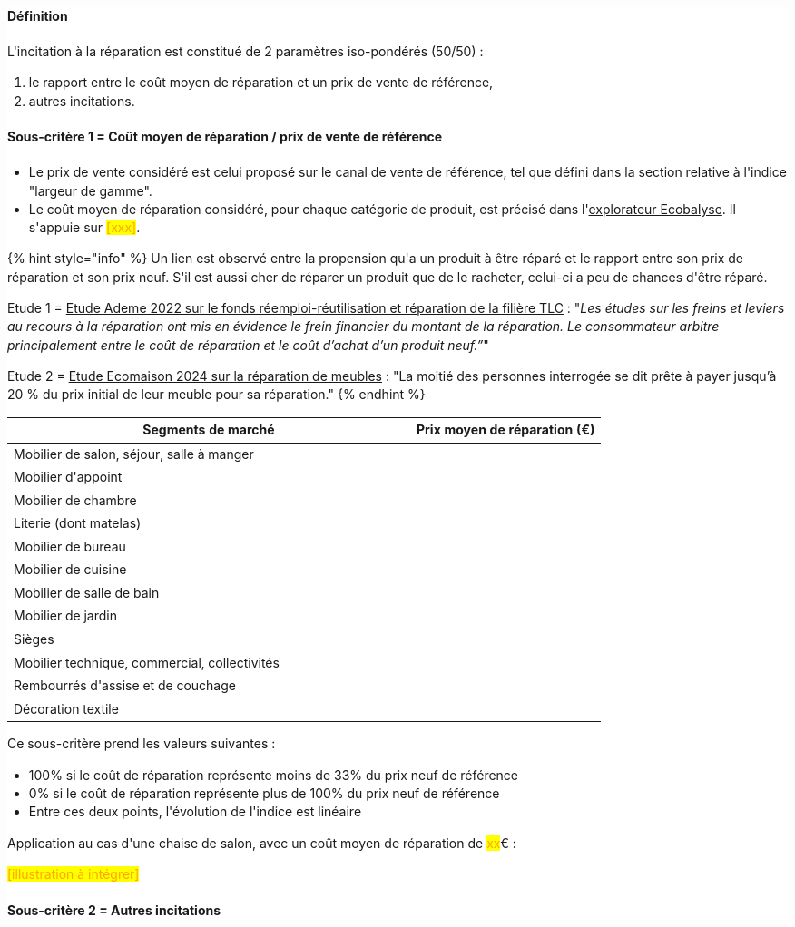 #### **Définition**

L'incitation à la réparation est constitué de 2 paramètres iso-pondérés (50/50) :&#x20;

1. le rapport entre le coût moyen de réparation et un prix de vente de référence,
2. autres incitations.&#x20;

#### **Sous-critère 1 = Coût moyen de réparation / prix de vente de référence**

* Le prix de vente considéré est celui proposé sur le canal de vente de référence, tel que défini dans la section relative à l'indice "largeur de gamme".
* Le coût moyen de réparation considéré, pour chaque catégorie de produit, est précisé dans l'[explorateur Ecobalyse](https://ecobalyse-v2.osc-fr1.scalingo.io/#/explore/textile/products). Il s'appuie sur <mark style="color:orange;">\[xxx]</mark>.&#x20;

{% hint style="info" %}
Un lien est observé entre la propension qu'a un produit à être réparé et le rapport entre son prix de réparation et son prix neuf. S'il est aussi cher de réparer un produit que de le racheter, celui-ci a peu de chances d'être réparé.

Etude 1 = [Etude Ademe 2022 sur le fonds réemploi-réutilisation et réparation de la filière TLC](https://librairie.ademe.fr/economie-circulaire-et-dechets/5323-fonds-reemploi-reutilisation-et-reparation-de-la-filiere-tlc.html)  : "_Les études sur les freins et leviers au recours à la réparation ont mis en évidence le frein financier du montant de la réparation. Le consommateur arbitre principalement entre le coût de réparation et le coût d’achat d’un produit neuf.”_"

Etude 2 = [Etude Ecomaison 2024 sur la réparation de meubles](https://ecomaison.com/la-reparation-de-meubles-un-besoin-en-hausse-chez-les-consommateurs-une-solution-a-proposer/) : "La moitié des personnes interrogée se dit prête à payer jusqu’à 20 % du prix initial de leur meuble pour sa réparation."
{% endhint %}

<table><thead><tr><th width="430">Segments de marché</th><th>Prix moyen de réparation (€)</th></tr></thead><tbody><tr><td>Mobilier de salon, séjour, salle à manger</td><td></td></tr><tr><td>Mobilier d'appoint</td><td></td></tr><tr><td>Mobilier de chambre</td><td></td></tr><tr><td>Literie (dont matelas)</td><td></td></tr><tr><td>Mobilier de bureau</td><td></td></tr><tr><td>Mobilier de cuisine</td><td></td></tr><tr><td>Mobilier de salle de bain</td><td></td></tr><tr><td>Mobilier de jardin</td><td></td></tr><tr><td>Sièges</td><td></td></tr><tr><td>Mobilier technique, commercial, collectivités</td><td></td></tr><tr><td>Rembourrés d'assise et de couchage</td><td></td></tr><tr><td>Décoration textile</td><td></td></tr></tbody></table>

Ce sous-critère prend les valeurs suivantes :&#x20;

* 100% si le coût de réparation représente moins de 33% du prix neuf de référence
* 0% si le coût de réparation représente plus de 100% du prix neuf de référence
* Entre ces deux points, l'évolution de l'indice est linéaire

Application au cas d'une chaise de salon, avec un coût moyen de réparation de <mark style="color:orange;">xx</mark>€ :&#x20;

<mark style="color:orange;">\[illustration à intégrer]</mark>



#### **Sous-critère 2 = Autres incitations**&#x20;


[^1]: Emilie Bossanne (FCBA), Arnaud Mankou (FCBA) 2022. \
[^2]: Grande Entreprise
[^3]: Grande Entreprise
[^4]: Grande Entreprise
[^5]: Grande Entreprise
[^6]: Grande Entreprise
[^7]: Grande Entreprise
[^8]: Grande Entreprise
[^9]: Grande Entreprise